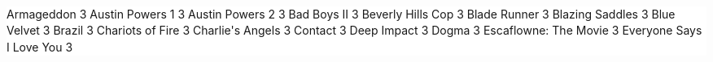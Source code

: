 <td>Armageddon</td>
<td>3</td>
</tr>
<tr>
<td>Austin Powers 1</td>
<td>3</td>
</tr>
<tr>
<td>Austin Powers 2</td>
<td>3</td>
</tr>
<tr>
<td>Bad Boys II</td>
<td>3</td>
</tr>
<tr>
<td>Beverly Hills Cop</td>
<td>3</td>
</tr>
<tr>
<td>Blade Runner</td>
<td>3</td>
</tr>
<tr>
<td>Blazing Saddles</td>
<td>3</td>
</tr>
<tr>
<td>Blue Velvet</td>
<td>3</td>
</tr>
<tr>
<td>Brazil</td>
<td>3</td>
</tr>
<tr>
<td>Chariots of Fire</td>
<td>3</td>
</tr>
<tr>
<td>Charlie's Angels</td>
<td>3</td>
</tr>
<tr>
<td>Contact</td>
<td>3</td>
</tr>
<tr>
<td>Deep Impact</td>
<td>3</td>
</tr>
<tr>
<td>Dogma</td>
<td>3</td>
</tr>
<tr>
<td>Escaflowne: The Movie</td>
<td>3</td>
</tr>
<tr>
<td>Everyone Says I Love You</td>
<td>3</td>
</tr>
<tr>